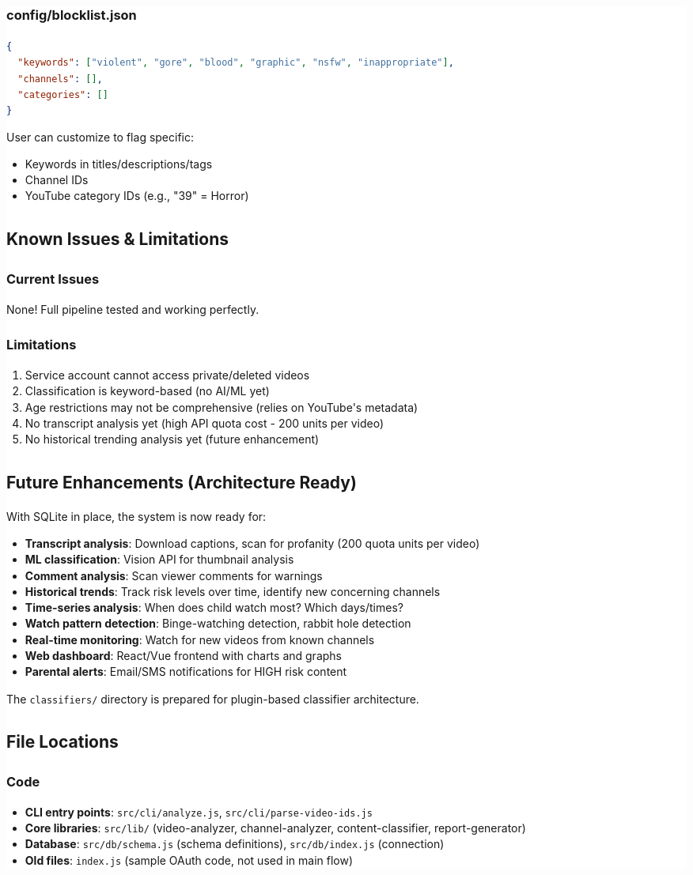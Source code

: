### config/blocklist.json

```json
{
  "keywords": ["violent", "gore", "blood", "graphic", "nsfw", "inappropriate"],
  "channels": [],
  "categories": []
}
```

User can customize to flag specific:
- Keywords in titles/descriptions/tags
- Channel IDs
- YouTube category IDs (e.g., "39" = Horror)

## Known Issues & Limitations

### Current Issues
None! Full pipeline tested and working perfectly.

### Limitations
1. Service account cannot access private/deleted videos
2. Classification is keyword-based (no AI/ML yet)
3. Age restrictions may not be comprehensive (relies on YouTube's metadata)
4. No transcript analysis yet (high API quota cost - 200 units per video)
5. No historical trending analysis yet (future enhancement)

## Future Enhancements (Architecture Ready)

With SQLite in place, the system is now ready for:
- **Transcript analysis**: Download captions, scan for profanity (200 quota units per video)
- **ML classification**: Vision API for thumbnail analysis
- **Comment analysis**: Scan viewer comments for warnings
- **Historical trends**: Track risk levels over time, identify new concerning channels
- **Time-series analysis**: When does child watch most? Which days/times?
- **Watch pattern detection**: Binge-watching detection, rabbit hole detection
- **Real-time monitoring**: Watch for new videos from known channels
- **Web dashboard**: React/Vue frontend with charts and graphs
- **Parental alerts**: Email/SMS notifications for HIGH risk content

The `classifiers/` directory is prepared for plugin-based classifier architecture.

## File Locations

### Code
- **CLI entry points**: `src/cli/analyze.js`, `src/cli/parse-video-ids.js`
- **Core libraries**: `src/lib/` (video-analyzer, channel-analyzer, content-classifier, report-generator)
- **Database**: `src/db/schema.js` (schema definitions), `src/db/index.js` (connection)
- **Old files**: `index.js` (sample OAuth code, not used in main flow)

